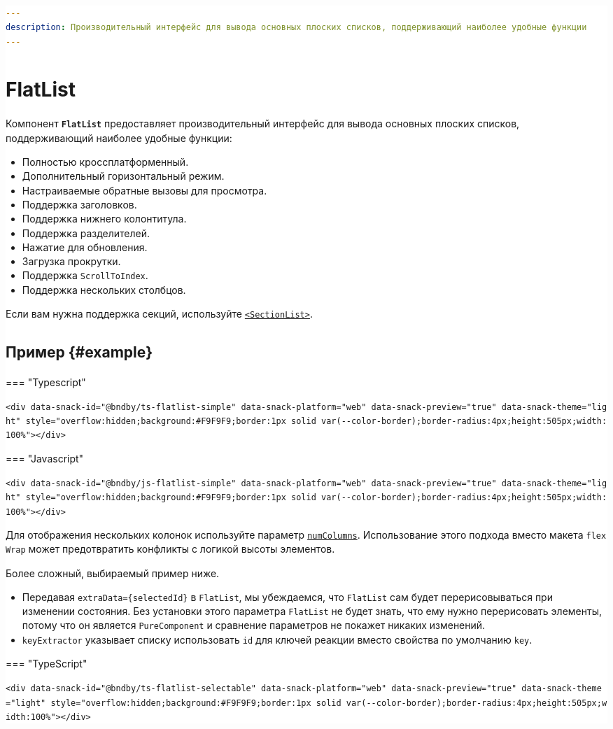 ```yaml
---
description: Производительный интерфейс для вывода основных плоских списков, поддерживающий наиболее удобные функции
---
```


# FlatList

Компонент **`FlatList`** предоставляет производительный интерфейс для вывода основных плоских списков, поддерживающий наиболее удобные функции:

-   Полностью кроссплатформенный.
-   Дополнительный горизонтальный режим.
-   Настраиваемые обратные вызовы для просмотра.
-   Поддержка заголовков.
-   Поддержка нижнего колонтитула.
-   Поддержка разделителей.
-   Нажатие для обновления.
-   Загрузка прокрутки.
-   Поддержка `ScrollToIndex`.
-   Поддержка нескольких столбцов.

Если вам нужна поддержка секций, используйте [`<SectionList>`](sectionlist.md).

## Пример {#example}

=== "Typescript"

    <div data-snack-id="@bndby/ts-flatlist-simple" data-snack-platform="web" data-snack-preview="true" data-snack-theme="light" style="overflow:hidden;background:#F9F9F9;border:1px solid var(--color-border);border-radius:4px;height:505px;width:100%"></div>

=== "Javascript"

    <div data-snack-id="@bndby/js-flatlist-simple" data-snack-platform="web" data-snack-preview="true" data-snack-theme="light" style="overflow:hidden;background:#F9F9F9;border:1px solid var(--color-border);border-radius:4px;height:505px;width:100%"></div>

Для отображения нескольких колонок используйте параметр [`numColumns`](flatlist.md#numcolumns). Использование этого подхода вместо макета `flexWrap` может предотвратить конфликты с логикой высоты элементов.

Более сложный, выбираемый пример ниже.

-   Передавая `extraData={selectedId}` в `FlatList`, мы убеждаемся, что `FlatList` сам будет перерисовываться при изменении состояния. Без установки этого параметра `FlatList` не будет знать, что ему нужно перерисовать элементы, потому что он является `PureComponent` и сравнение параметров не покажет никаких изменений.
-   `keyExtractor` указывает списку использовать `id` для ключей реакции вместо свойства по умолчанию `key`.

=== "TypeScript"

    <div data-snack-id="@bndby/ts-flatlist-selectable" data-snack-platform="web" data-snack-preview="true" data-snack-theme="light" style="overflow:hidden;background:#F9F9F9;border:1px solid var(--color-border);border-radius:4px;height:505px;width:100%"></div>
